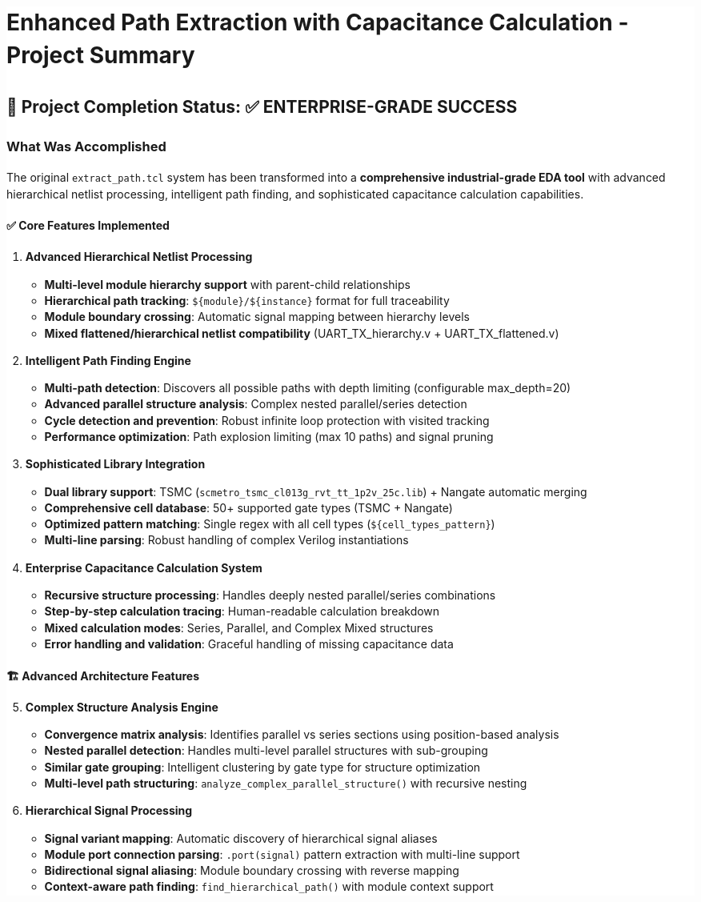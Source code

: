 # Enhanced Path Extraction with Capacitance Calculation - Project Summary

## 🎯 Project Completion Status: ✅ ENTERPRISE-GRADE SUCCESS

### What Was Accomplished

The original `extract_path.tcl` system has been transformed into a **comprehensive industrial-grade EDA tool** with advanced hierarchical netlist processing, intelligent path finding, and sophisticated capacitance calculation capabilities.

#### ✅ Core Features Implemented

1. **Advanced Hierarchical Netlist Processing**
   - **Multi-level module hierarchy support** with parent-child relationships
   - **Hierarchical path tracking**: `${module}/${instance}` format for full traceability
   - **Module boundary crossing**: Automatic signal mapping between hierarchy levels
   - **Mixed flattened/hierarchical netlist compatibility** (UART_TX_hierarchy.v + UART_TX_flattened.v)

2. **Intelligent Path Finding Engine**
   - **Multi-path detection**: Discovers all possible paths with depth limiting (configurable max_depth=20)
   - **Advanced parallel structure analysis**: Complex nested parallel/series detection
   - **Cycle detection and prevention**: Robust infinite loop protection with visited tracking
   - **Performance optimization**: Path explosion limiting (max 10 paths) and signal pruning

3. **Sophisticated Library Integration**
   - **Dual library support**: TSMC (`scmetro_tsmc_cl013g_rvt_tt_1p2v_25c.lib`) + Nangate automatic merging
   - **Comprehensive cell database**: 50+ supported gate types (TSMC + Nangate)
   - **Optimized pattern matching**: Single regex with all cell types (`${cell_types_pattern}`)
   - **Multi-line parsing**: Robust handling of complex Verilog instantiations

4. **Enterprise Capacitance Calculation System**
   - **Recursive structure processing**: Handles deeply nested parallel/series combinations
   - **Step-by-step calculation tracing**: Human-readable calculation breakdown
   - **Mixed calculation modes**: Series, Parallel, and Complex Mixed structures
   - **Error handling and validation**: Graceful handling of missing capacitance data

#### 🏗️ Advanced Architecture Features

5. **Complex Structure Analysis Engine**
   - **Convergence matrix analysis**: Identifies parallel vs series sections using position-based analysis
   - **Nested parallel detection**: Handles multi-level parallel structures with sub-grouping
   - **Similar gate grouping**: Intelligent clustering by gate type for structure optimization
   - **Multi-level path structuring**: `analyze_complex_parallel_structure()` with recursive nesting

6. **Hierarchical Signal Processing**
   - **Signal variant mapping**: Automatic discovery of hierarchical signal aliases
   - **Module port connection parsing**: `.port(signal)` pattern extraction with multi-line support
   - **Bidirectional signal aliasing**: Module boundary crossing with reverse mapping
   - **Context-aware path finding**: `find_hierarchical_path()` with module context support
